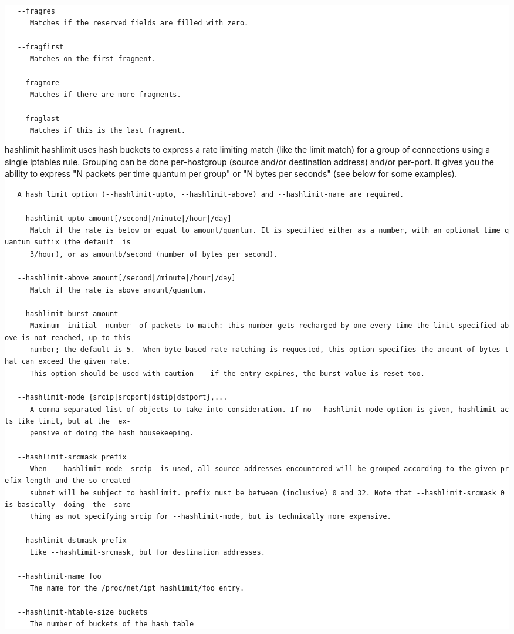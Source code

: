        --fragres
	      Matches if the reserved fields are filled with zero.

       --fragfirst
	      Matches on the first fragment.

       --fragmore
	      Matches if there are more fragments.

       --fraglast
	      Matches if this is the last fragment.

   hashlimit
       hashlimit uses hash buckets to express a rate limiting match (like the limit match) for a group of connections using a single iptables  rule.  Grouping
       can  be	done  per-hostgroup  (source  and/or destination address) and/or per-port. It gives you the ability to express "N packets per time quantum per
       group" or "N bytes per seconds" (see below for some examples).

       A hash limit option (--hashlimit-upto, --hashlimit-above) and --hashlimit-name are required.

       --hashlimit-upto amount[/second|/minute|/hour|/day]
	      Match if the rate is below or equal to amount/quantum. It is specified either as a number, with an optional time quantum suffix (the default  is
	      3/hour), or as amountb/second (number of bytes per second).

       --hashlimit-above amount[/second|/minute|/hour|/day]
	      Match if the rate is above amount/quantum.

       --hashlimit-burst amount
	      Maximum  initial	number	of packets to match: this number gets recharged by one every time the limit specified above is not reached, up to this
	      number; the default is 5.	 When byte-based rate matching is requested, this option specifies the amount of bytes that can exceed the given rate.
	      This option should be used with caution -- if the entry expires, the burst value is reset too.

       --hashlimit-mode {srcip|srcport|dstip|dstport},...
	      A comma-separated list of objects to take into consideration. If no --hashlimit-mode option is given, hashlimit acts like limit, but at the  ex‐
	      pensive of doing the hash housekeeping.

       --hashlimit-srcmask prefix
	      When  --hashlimit-mode  srcip  is used, all source addresses encountered will be grouped according to the given prefix length and the so-created
	      subnet will be subject to hashlimit. prefix must be between (inclusive) 0 and 32. Note that --hashlimit-srcmask 0 is basically  doing  the  same
	      thing as not specifying srcip for --hashlimit-mode, but is technically more expensive.

       --hashlimit-dstmask prefix
	      Like --hashlimit-srcmask, but for destination addresses.

       --hashlimit-name foo
	      The name for the /proc/net/ipt_hashlimit/foo entry.

       --hashlimit-htable-size buckets
	      The number of buckets of the hash table
